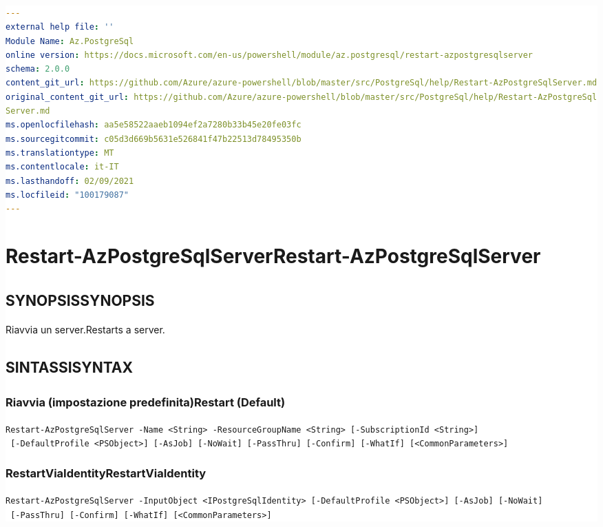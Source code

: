 ```yaml
---
external help file: ''
Module Name: Az.PostgreSql
online version: https://docs.microsoft.com/en-us/powershell/module/az.postgresql/restart-azpostgresqlserver
schema: 2.0.0
content_git_url: https://github.com/Azure/azure-powershell/blob/master/src/PostgreSql/help/Restart-AzPostgreSqlServer.md
original_content_git_url: https://github.com/Azure/azure-powershell/blob/master/src/PostgreSql/help/Restart-AzPostgreSqlServer.md
ms.openlocfilehash: aa5e58522aaeb1094ef2a7280b33b45e20fe03fc
ms.sourcegitcommit: c05d3d669b5631e526841f47b22513d78495350b
ms.translationtype: MT
ms.contentlocale: it-IT
ms.lasthandoff: 02/09/2021
ms.locfileid: "100179087"
---
```

# <span data-ttu-id="ff537-101">Restart-AzPostgreSqlServer</span><span class="sxs-lookup"><span data-stu-id="ff537-101">Restart-AzPostgreSqlServer</span></span>

## <span data-ttu-id="ff537-102">SYNOPSIS</span><span class="sxs-lookup"><span data-stu-id="ff537-102">SYNOPSIS</span></span>
<span data-ttu-id="ff537-103">Riavvia un server.</span><span class="sxs-lookup"><span data-stu-id="ff537-103">Restarts a server.</span></span>

## <span data-ttu-id="ff537-104">SINTASSI</span><span class="sxs-lookup"><span data-stu-id="ff537-104">SYNTAX</span></span>

### <span data-ttu-id="ff537-105">Riavvia (impostazione predefinita)</span><span class="sxs-lookup"><span data-stu-id="ff537-105">Restart (Default)</span></span>
```
Restart-AzPostgreSqlServer -Name <String> -ResourceGroupName <String> [-SubscriptionId <String>]
 [-DefaultProfile <PSObject>] [-AsJob] [-NoWait] [-PassThru] [-Confirm] [-WhatIf] [<CommonParameters>]
```

### <span data-ttu-id="ff537-106">RestartViaIdentity</span><span class="sxs-lookup"><span data-stu-id="ff537-106">RestartViaIdentity</span></span>
```
Restart-AzPostgreSqlServer -InputObject <IPostgreSqlIdentity> [-DefaultProfile <PSObject>] [-AsJob] [-NoWait]
 [-PassThru] [-Confirm] [-WhatIf] [<CommonParameters>]
```
